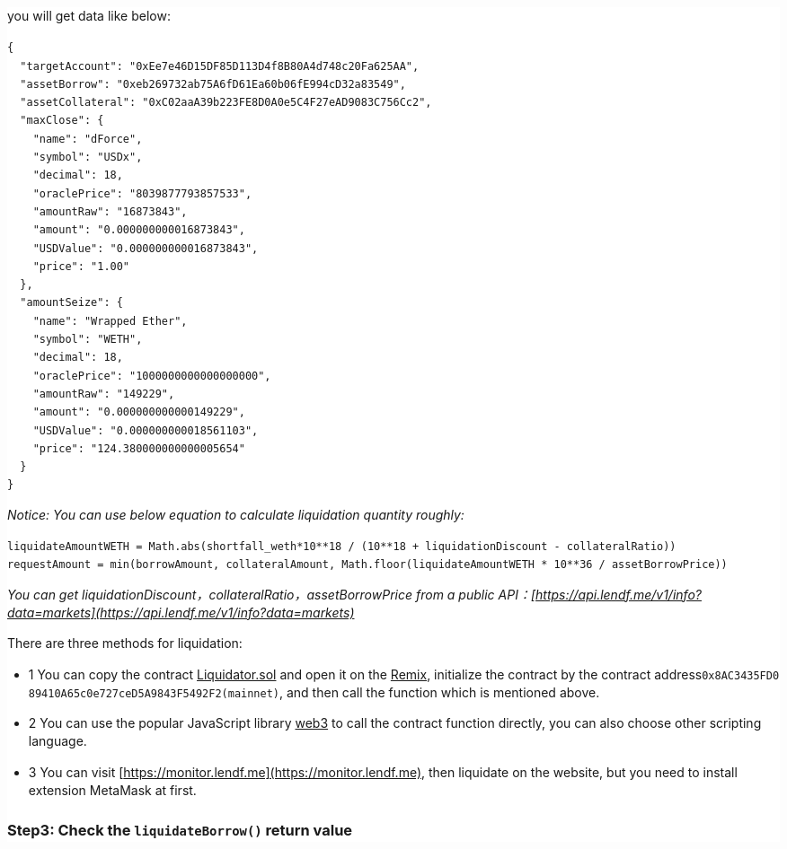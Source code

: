 you will get data like below:

```
{
  "targetAccount": "0xEe7e46D15DF85D113D4f8B80A4d748c20Fa625AA",
  "assetBorrow": "0xeb269732ab75A6fD61Ea60b06fE994cD32a83549",
  "assetCollateral": "0xC02aaA39b223FE8D0A0e5C4F27eAD9083C756Cc2",
  "maxClose": {
    "name": "dForce",
    "symbol": "USDx",
    "decimal": 18,
    "oraclePrice": "8039877793857533",
    "amountRaw": "16873843",
    "amount": "0.000000000016873843",
    "USDValue": "0.000000000016873843",
    "price": "1.00"
  },
  "amountSeize": {
    "name": "Wrapped Ether",
    "symbol": "WETH",
    "decimal": 18,
    "oraclePrice": "1000000000000000000",
    "amountRaw": "149229",
    "amount": "0.000000000000149229",
    "USDValue": "0.000000000018561103",
    "price": "124.380000000000005654"
  }
}
```

_Notice: You can use below equation to calculate liquidation quantity roughly:_

```
liquidateAmountWETH = Math.abs(shortfall_weth*10**18 / (10**18 + liquidationDiscount - collateralRatio))
requestAmount = min(borrowAmount, collateralAmount, Math.floor(liquidateAmountWETH * 10**36 / assetBorrowPrice))
```
_You can get liquidationDiscount，collateralRatio，assetBorrowPrice from a public API：[https://api.lendf.me/v1/info?data=markets](https://api.lendf.me/v1/info?data=markets)_

There are three methods for liquidation:

- 1 You can copy the contract [Liquidator.sol](https://github.com/Lendfme/front_end_sc/blob/master/contracts/Liquidator.sol) and open it on the [Remix](https://remix.ethereum.org), initialize the contract by the contract address`0x8AC3435FD089410A65c0e727ceD5A9843F5492F2(mainnet)`, and then call the function which is mentioned above.

- 2 You can use the popular JavaScript library [web3](https://github.com/ethereum/web3.js/) to call the contract function directly, you can also choose other scripting language.

- 3 You can visit [https://monitor.lendf.me](https://monitor.lendf.me), then liquidate on the website, but you need to install extension MetaMask at first.

### Step3: Check the `liquidateBorrow()` return value

